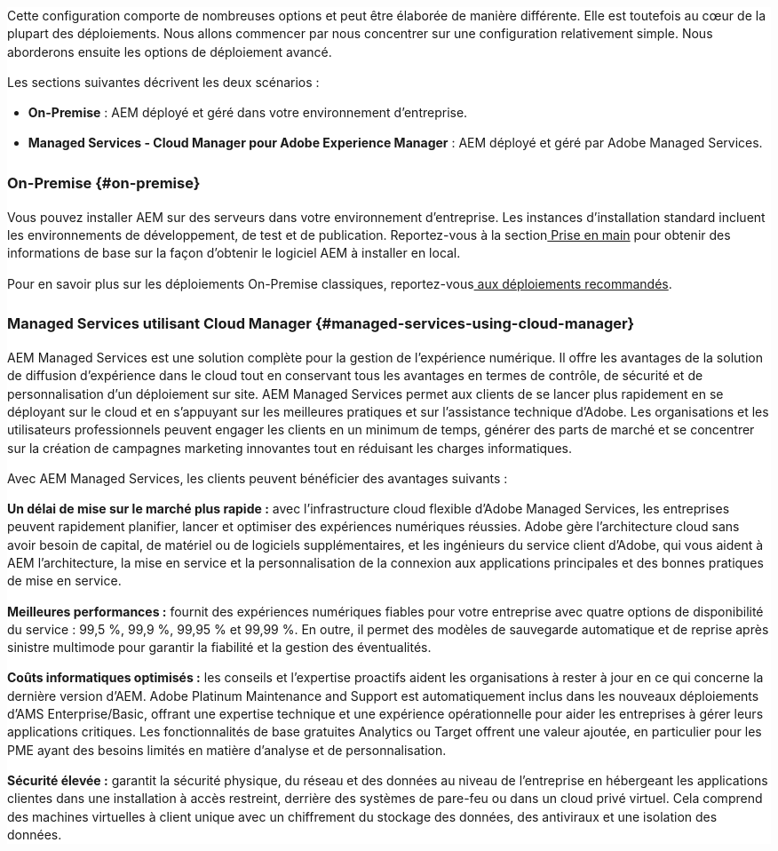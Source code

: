Cette configuration comporte de nombreuses options et peut être élaborée de manière différente. Elle est toutefois au cœur de la plupart des déploiements. Nous allons commencer par nous concentrer sur une configuration relativement simple. Nous aborderons ensuite les options de déploiement avancé.

Les sections suivantes décrivent les deux scénarios :

* **On-Premise** : AEM déployé et géré dans votre environnement d’entreprise.

* **Managed Services - Cloud Manager pour Adobe Experience Manager** : AEM déployé et géré par Adobe Managed Services.

### On-Premise {#on-premise}

Vous pouvez installer AEM sur des serveurs dans votre environnement d’entreprise. Les instances d’installation standard incluent les environnements de développement, de test et de publication. Reportez-vous à la section[ Prise en main](/help/sites-deploying/deploy.md#getting-started) pour obtenir des informations de base sur la façon d’obtenir le logiciel AEM à installer en local.

Pour en savoir plus sur les déploiements On-Premise classiques, reportez-vous[ aux déploiements recommandés](/help/sites-deploying/recommended-deploys.md).

### Managed Services utilisant Cloud Manager {#managed-services-using-cloud-manager}

AEM Managed Services est une solution complète pour la gestion de l’expérience numérique. Il offre les avantages de la solution de diffusion d’expérience dans le cloud tout en conservant tous les avantages en termes de contrôle, de sécurité et de personnalisation d’un déploiement sur site. AEM Managed Services permet aux clients de se lancer plus rapidement en se déployant sur le cloud et en s’appuyant sur les meilleures pratiques et sur l’assistance technique d’Adobe. Les organisations et les utilisateurs professionnels peuvent engager les clients en un minimum de temps, générer des parts de marché et se concentrer sur la création de campagnes marketing innovantes tout en réduisant les charges informatiques.

Avec AEM Managed Services, les clients peuvent bénéficier des avantages suivants :

**Un délai de mise sur le marché plus rapide :** avec l’infrastructure cloud flexible d’Adobe Managed Services, les entreprises peuvent rapidement planifier, lancer et optimiser des expériences numériques réussies. Adobe gère l’architecture cloud sans avoir besoin de capital, de matériel ou de logiciels supplémentaires, et les ingénieurs du service client d’Adobe, qui vous aident à AEM l’architecture, la mise en service et la personnalisation de la connexion aux applications principales et des bonnes pratiques de mise en service.

**Meilleures performances :** fournit des expériences numériques fiables pour votre entreprise avec quatre options de disponibilité du service : 99,5 %, 99,9 %, 99,95 % et 99,99 %. En outre, il permet des modèles de sauvegarde automatique et de reprise après sinistre multimode pour garantir la fiabilité et la gestion des éventualités.

**Coûts informatiques optimisés :** les conseils et l’expertise proactifs aident les organisations à rester à jour en ce qui concerne la dernière version d’AEM. Adobe Platinum Maintenance and Support est automatiquement inclus dans les nouveaux déploiements d’AMS Enterprise/Basic, offrant une expertise technique et une expérience opérationnelle pour aider les entreprises à gérer leurs applications critiques. Les fonctionnalités de base gratuites Analytics ou Target offrent une valeur ajoutée, en particulier pour les PME ayant des besoins limités en matière d’analyse et de personnalisation.

**Sécurité élevée :** garantit la sécurité physique, du réseau et des données au niveau de l’entreprise en hébergeant les applications clientes dans une installation à accès restreint, derrière des systèmes de pare-feu ou dans un cloud privé virtuel. Cela comprend des machines virtuelles à client unique avec un chiffrement du stockage des données, des antiviraux et une isolation des données.
